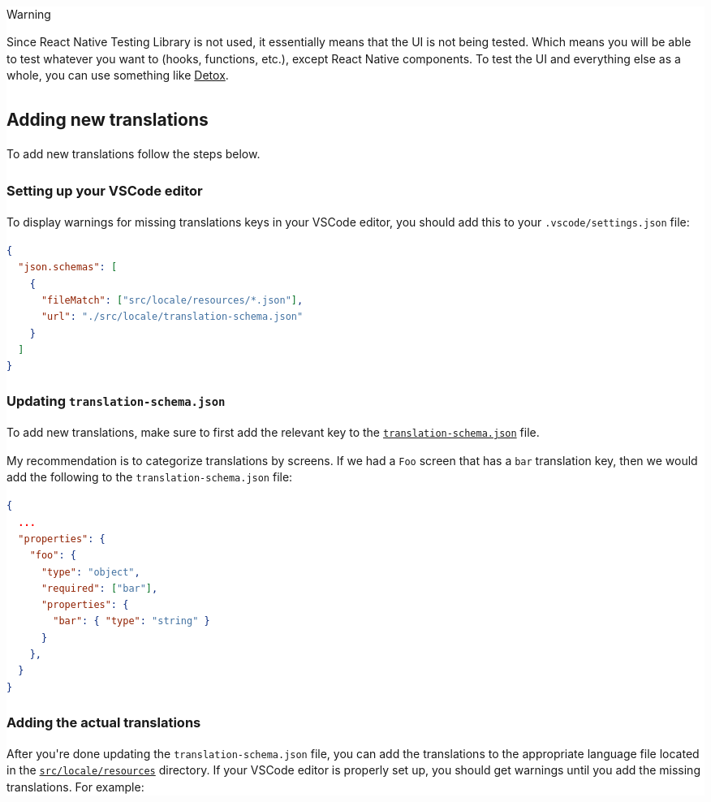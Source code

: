 > [!WARNING]
> Since React Native Testing Library is not used, it essentially means that the UI is not being tested. Which means you will be able to test whatever you want to (hooks, functions, etc.), except React Native components. To test the UI and everything else as a whole, you can use something like [Detox](https://wix.github.io/Detox/).

## Adding new translations

To add new translations follow the steps below.

### Setting up your VSCode editor

To display warnings for missing translations keys in your VSCode editor, you should add this to your `.vscode/settings.json` file:

```json
{
  "json.schemas": [
    {
      "fileMatch": ["src/locale/resources/*.json"],
      "url": "./src/locale/translation-schema.json"
    }
  ]
}
```

### Updating `translation-schema.json`

To add new translations, make sure to first add the relevant key to the [`translation-schema.json`](./src/locale/translation-schema.json) file.

My recommendation is to categorize translations by screens. If we had a `Foo` screen that has a `bar` translation key, then we would add the following to the `translation-schema.json` file:

```json
{
  ...
  "properties": {
    "foo": {
      "type": "object",
      "required": ["bar"],
      "properties": {
        "bar": { "type": "string" }
      }
    },
  }
}
```

### Adding the actual translations

After you're done updating the `translation-schema.json` file, you can add the translations to the appropriate language file located in the [`src/locale/resources`](./src/locale/resources) directory. If your VSCode editor is properly set up, you should get warnings until you add the missing translations. For example:
